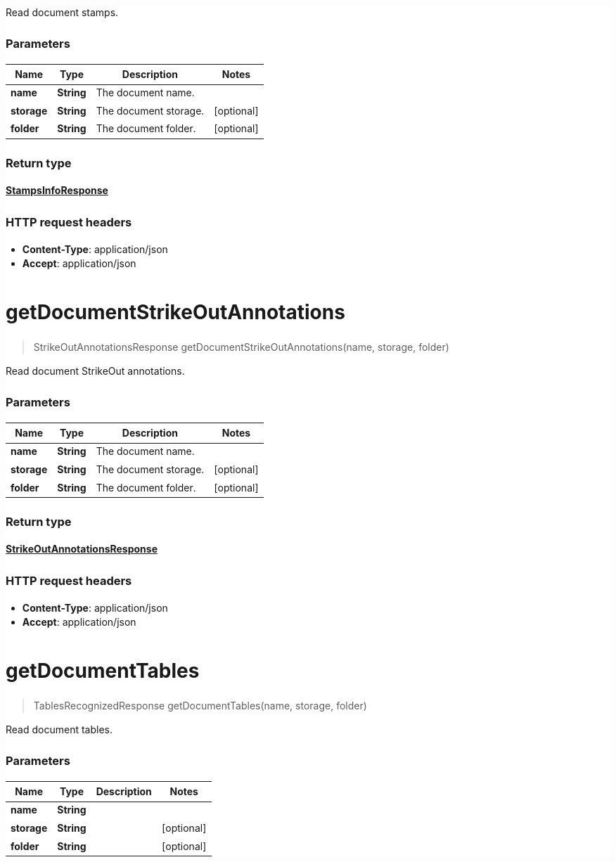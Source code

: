 Read document stamps.

### Parameters

Name | Type | Description  | Notes
------------- | ------------- | ------------- | -------------
 **name** | **String**| The document name. |
 **storage** | **String**| The document storage. | [optional]
 **folder** | **String**| The document folder. | [optional]

### Return type

[**StampsInfoResponse**](StampsInfoResponse.md)

### HTTP request headers

 - **Content-Type**: application/json
 - **Accept**: application/json

<a name="getDocumentStrikeOutAnnotations"></a>
# **getDocumentStrikeOutAnnotations**
> StrikeOutAnnotationsResponse getDocumentStrikeOutAnnotations(name, storage, folder)

Read document StrikeOut annotations.

### Parameters

Name | Type | Description  | Notes
------------- | ------------- | ------------- | -------------
 **name** | **String**| The document name. |
 **storage** | **String**| The document storage. | [optional]
 **folder** | **String**| The document folder. | [optional]

### Return type

[**StrikeOutAnnotationsResponse**](StrikeOutAnnotationsResponse.md)

### HTTP request headers

 - **Content-Type**: application/json
 - **Accept**: application/json

<a name="getDocumentTables"></a>
# **getDocumentTables**
> TablesRecognizedResponse getDocumentTables(name, storage, folder)

Read document tables.

### Parameters

Name | Type | Description  | Notes
------------- | ------------- | ------------- | -------------
 **name** | **String**|  |
 **storage** | **String**|  | [optional]
 **folder** | **String**|  | [optional]
